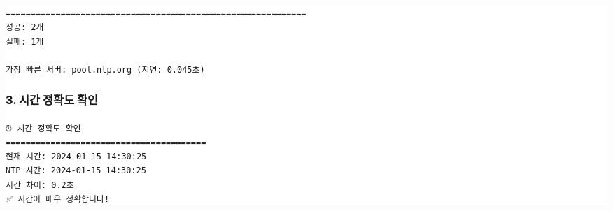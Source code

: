 ```
============================================================
성공: 2개
실패: 1개

가장 빠른 서버: pool.ntp.org (지연: 0.045초)
```

### 3. 시간 정확도 확인

```
⏰ 시간 정확도 확인
========================================
현재 시간: 2024-01-15 14:30:25
NTP 시간: 2024-01-15 14:30:25
시간 차이: 0.2초
✅ 시간이 매우 정확합니다!
```
